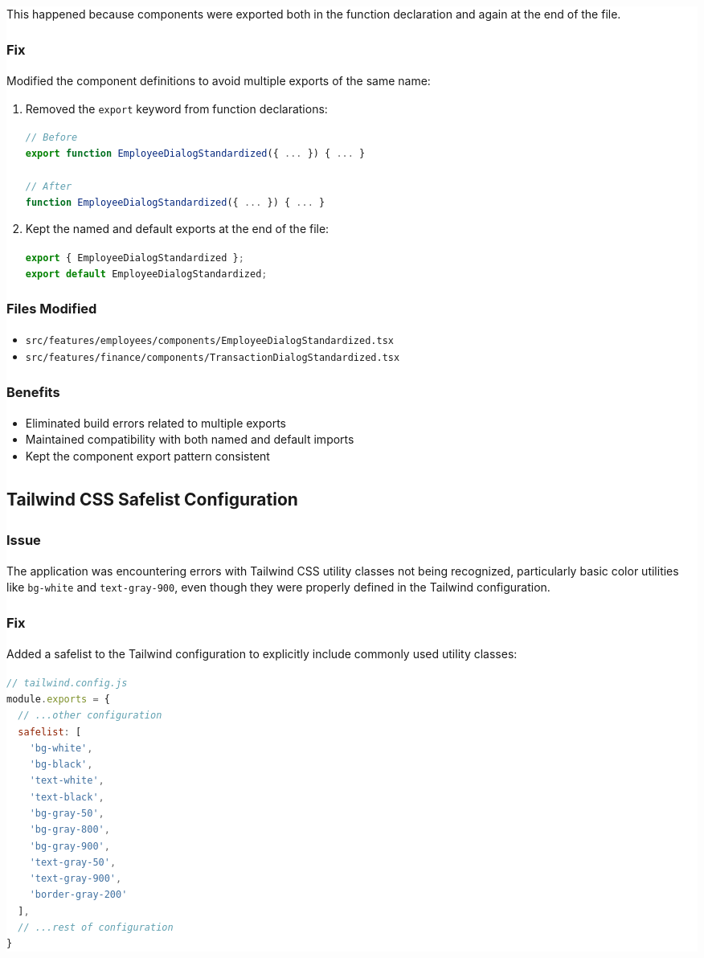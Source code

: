 This happened because components were exported both in the function declaration and again at the end of the file.

### Fix
Modified the component definitions to avoid multiple exports of the same name:

1. Removed the `export` keyword from function declarations:
   ```jsx
   // Before
   export function EmployeeDialogStandardized({ ... }) { ... }
   
   // After
   function EmployeeDialogStandardized({ ... }) { ... }
   ```

2. Kept the named and default exports at the end of the file:
   ```jsx
   export { EmployeeDialogStandardized };
   export default EmployeeDialogStandardized;
   ```

### Files Modified
- `src/features/employees/components/EmployeeDialogStandardized.tsx`
- `src/features/finance/components/TransactionDialogStandardized.tsx`

### Benefits
- Eliminated build errors related to multiple exports
- Maintained compatibility with both named and default imports
- Kept the component export pattern consistent

## Tailwind CSS Safelist Configuration

### Issue
The application was encountering errors with Tailwind CSS utility classes not being recognized, particularly basic color utilities like `bg-white` and `text-gray-900`, even though they were properly defined in the Tailwind configuration.

### Fix
Added a safelist to the Tailwind configuration to explicitly include commonly used utility classes:

```js
// tailwind.config.js
module.exports = {
  // ...other configuration
  safelist: [
    'bg-white',
    'bg-black',
    'text-white',
    'text-black',
    'bg-gray-50',
    'bg-gray-800',
    'bg-gray-900',
    'text-gray-50',
    'text-gray-900',
    'border-gray-200'
  ],
  // ...rest of configuration
}
```
